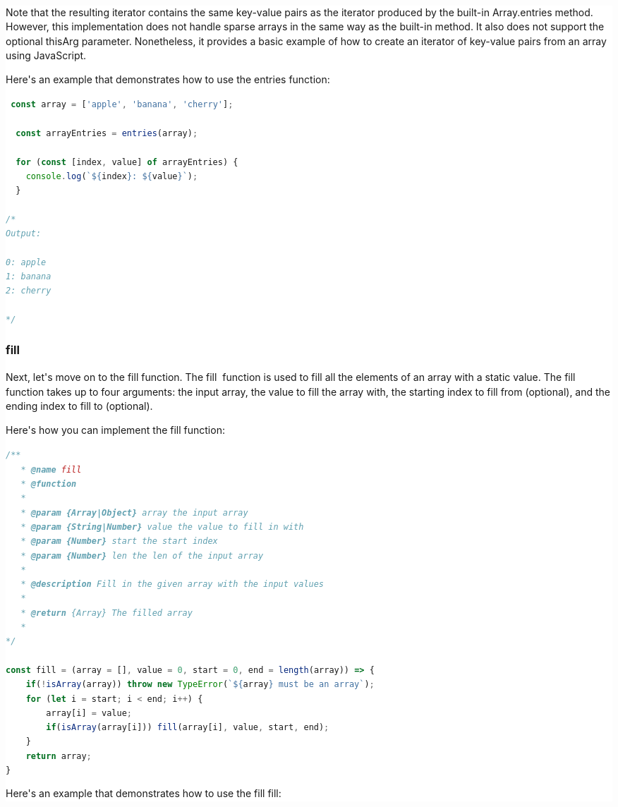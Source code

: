 Note that the resulting iterator contains the same key-value pairs as the iterator produced by the built-in Array.entries method. However, this implementation does not handle sparse arrays in the same way as the built-in method. It also does not support the optional thisArg parameter. Nonetheless, it provides a basic example of how to create an iterator of key-value pairs from an array using JavaScript.

Here's an example that demonstrates how to use the entries function:

```javascript
 const array = ['apple', 'banana', 'cherry'];

  const arrayEntries = entries(array);
  
  for (const [index, value] of arrayEntries) {
    console.log(`${index}: ${value}`);
  }
  
/*
Output: 
  
0: apple
1: banana
2: cherry

*/
```

### fill

Next, let's move on to the fill function. The fill  function is used to fill all the elements of an array with a static value. The fill function takes up to four arguments: the input array, the value to fill the array with, the starting index to fill from (optional), and the ending index to fill to (optional).

Here's how you can implement the fill function:

```javascript
/**
   * @name fill
   * @function
   *
   * @param {Array|Object} array the input array
   * @param {String|Number} value the value to fill in with
   * @param {Number} start the start index
   * @param {Number} len the len of the input array
   *  
   * @description Fill in the given array with the input values
   * 
   * @return {Array} The filled array
   * 
*/

const fill = (array = [], value = 0, start = 0, end = length(array)) => {
    if(!isArray(array)) throw new TypeError(`${array} must be an array`);
    for (let i = start; i < end; i++) {
        array[i] = value;
        if(isArray(array[i])) fill(array[i], value, start, end);
    }
    return array;
}
```
Here's an example that demonstrates how to use the fill fill:
